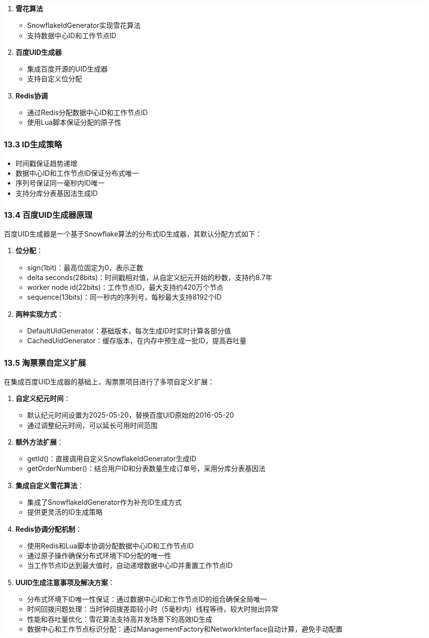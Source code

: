 1. **雪花算法**
   - SnowflakeIdGenerator实现雪花算法
   - 支持数据中心ID和工作节点ID

2. **百度UID生成器**
   - 集成百度开源的UID生成器
   - 支持自定义位分配

3. **Redis协调**
   - 通过Redis分配数据中心ID和工作节点ID
   - 使用Lua脚本保证分配的原子性

### 13.3 ID生成策略

- 时间戳保证趋势递增
- 数据中心ID和工作节点ID保证分布式唯一
- 序列号保证同一毫秒内ID唯一
- 支持分库分表基因法生成ID

### 13.4 百度UID生成器原理

百度UID生成器是一个基于Snowflake算法的分布式ID生成器，其默认分配方式如下：

1. **位分配**：
   - sign(1bit)：最高位固定为0，表示正数
   - delta seconds(28bits)：时间戳相对值，从自定义纪元开始的秒数，支持约8.7年
   - worker node id(22bits)：工作节点ID，最大支持约420万个节点
   - sequence(13bits)：同一秒内的序列号，每秒最大支持8192个ID

2. **两种实现方式**：
   - DefaultUidGenerator：基础版本，每次生成ID时实时计算各部分值
   - CachedUidGenerator：缓存版本，在内存中预生成一批ID，提高吞吐量

### 13.5 淘票票自定义扩展

在集成百度UID生成器的基础上，淘票票项目进行了多项自定义扩展：

1. **自定义纪元时间**：
   - 默认纪元时间设置为2025-05-20，替换百度UID原始的2016-05-20
   - 通过调整纪元时间，可以延长可用时间范围

2. **额外方法扩展**：
   - getId()：直接调用自定义SnowflakeIdGenerator生成ID
   - getOrderNumber()：结合用户ID和分表数量生成订单号，采用分库分表基因法

3. **集成自定义雪花算法**：
   - 集成了SnowflakeIdGenerator作为补充ID生成方式
   - 提供更灵活的ID生成策略

4. **Redis协调分配机制**：
   - 使用Redis和Lua脚本协调分配数据中心ID和工作节点ID
   - 通过原子操作确保分布式环境下ID分配的唯一性
   - 当工作节点ID达到最大值时，自动递增数据中心ID并重置工作节点ID

5. **UUID生成注意事项及解决方案**：
   - 分布式环境下ID唯一性保证：通过数据中心ID和工作节点ID的组合确保全局唯一
   - 时间回拨问题处理：当时钟回拨差距较小时（5毫秒内）线程等待，较大时抛出异常
   - 性能和吞吐量优化：雪花算法支持高并发场景下的高效ID生成
   - 数据中心和工作节点标识分配：通过ManagementFactory和NetworkInterface自动计算，避免手动配置
